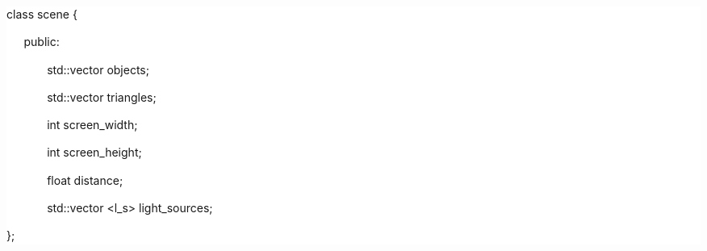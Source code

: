 class scene {

`	`public:

`		`std::vector <object> objects;

`		`std::vector <triagnle> triangles;

`		`int screen\_width;

`		`int screen\_height;

`		`float distance;

`		`std::vector <l\_s> light\_sources;

};
